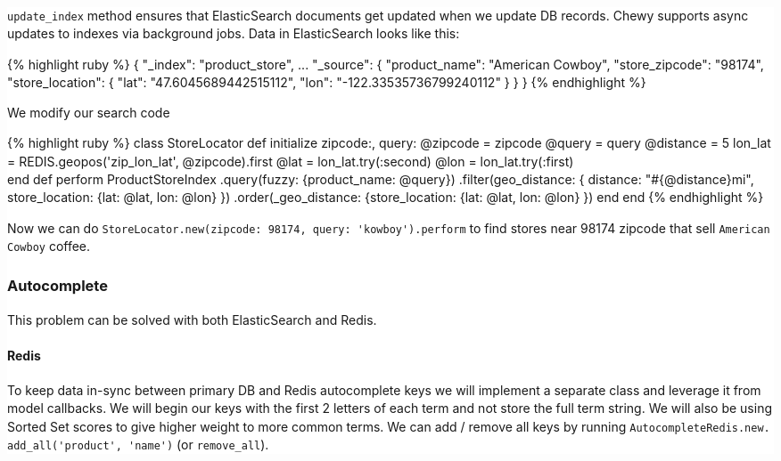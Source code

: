 `update_index` method ensures that ElasticSearch documents get updated when we update DB records.  Chewy supports async updates to indexes via background jobs.  Data in ElasticSearch looks like this:

{% highlight ruby %}
{
  "_index": "product_store",
  ...
  "_source": {
    "product_name": "American Cowboy",
    "store_zipcode": "98174",
    "store_location": {
      "lat": "47.6045689442515112",
      "lon": "-122.33535736799240112"
    }
  }
}
{% endhighlight %}

We modify our search code

{% highlight ruby %}
class StoreLocator
  def initialize zipcode:, query:
    @zipcode = zipcode
    @query = query
    @distance = 5
    lon_lat = REDIS.geopos('zip_lon_lat', @zipcode).first
    @lat = lon_lat.try(:second)
    @lon = lon_lat.try(:first)    
  end
  def perform
    ProductStoreIndex
      .query(fuzzy: {product_name: @query})
      .filter(geo_distance: {
        distance: "#{@distance}mi",
        store_location: {lat: @lat, lon: @lon}
        })
      .order(_geo_distance: {store_location: {lat: @lat, lon: @lon} })
  end
end
{% endhighlight %}

Now we can do `StoreLocator.new(zipcode: 98174, query: 'kowboy').perform` to find stores near 98174 zipcode that sell `American Cowboy` coffee.  

### Autocomplete

This problem can be solved with both ElasticSearch and Redis.  

#### Redis

To keep data in-sync between primary DB and Redis autocomplete keys we will implement a separate class and leverage it from model callbacks.  We will begin our keys with the first 2 letters of each term and not store the full term string.  We will also be using Sorted Set scores to give higher weight to more common terms.  We can add / remove all keys by running `AutocompleteRedis.new.add_all('product', 'name')` (or `remove_all`).

